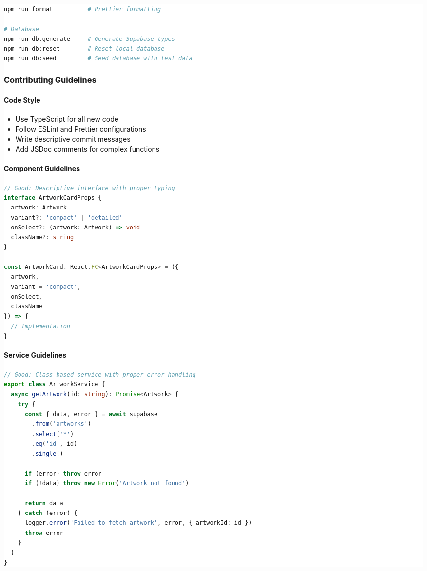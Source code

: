 ```bash
npm run format          # Prettier formatting

# Database
npm run db:generate     # Generate Supabase types
npm run db:reset        # Reset local database
npm run db:seed         # Seed database with test data
```

### Contributing Guidelines

#### Code Style
- Use TypeScript for all new code
- Follow ESLint and Prettier configurations
- Write descriptive commit messages
- Add JSDoc comments for complex functions

#### Component Guidelines
```typescript
// Good: Descriptive interface with proper typing
interface ArtworkCardProps {
  artwork: Artwork
  variant?: 'compact' | 'detailed'
  onSelect?: (artwork: Artwork) => void
  className?: string
}

const ArtworkCard: React.FC<ArtworkCardProps> = ({
  artwork,
  variant = 'compact',
  onSelect,
  className
}) => {
  // Implementation
}
```

#### Service Guidelines
```typescript
// Good: Class-based service with proper error handling
export class ArtworkService {
  async getArtwork(id: string): Promise<Artwork> {
    try {
      const { data, error } = await supabase
        .from('artworks')
        .select('*')
        .eq('id', id)
        .single()
      
      if (error) throw error
      if (!data) throw new Error('Artwork not found')
      
      return data
    } catch (error) {
      logger.error('Failed to fetch artwork', error, { artworkId: id })
      throw error
    }
  }
}
```
